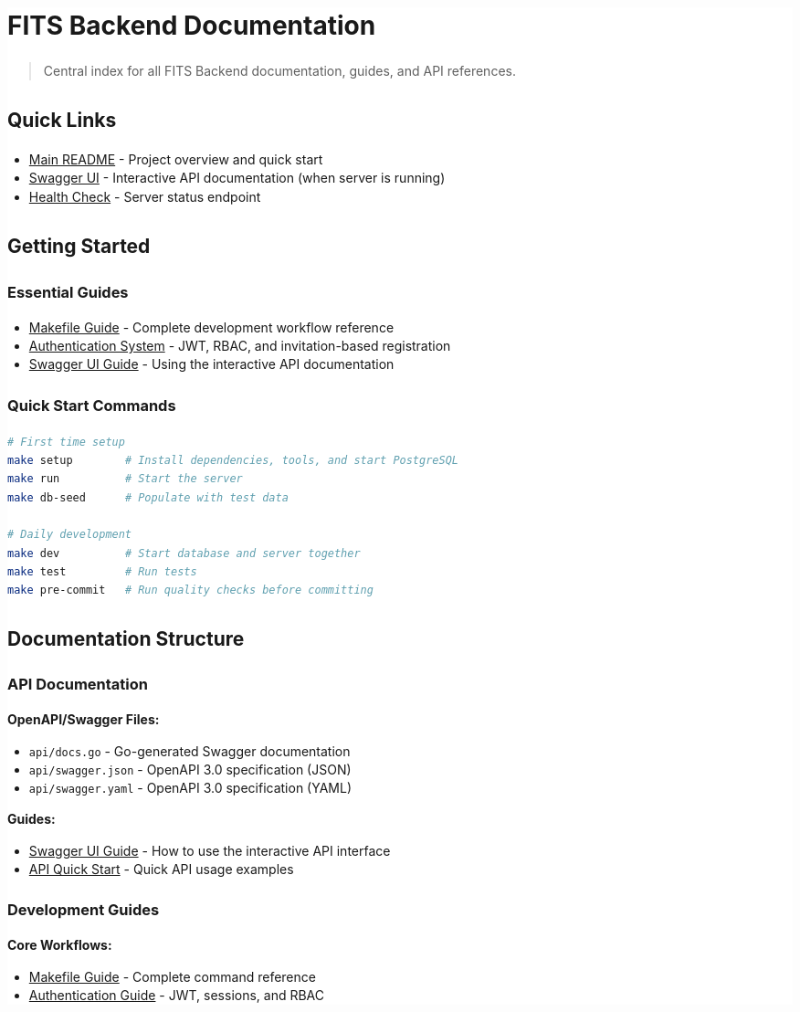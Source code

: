 # FITS Backend Documentation

> Central index for all FITS Backend documentation, guides, and API references.

## Quick Links

- [Main README](../README.md) - Project overview and quick start
- [Swagger UI](http://localhost:8080/docs) - Interactive API documentation (when server is running)
- [Health Check](http://localhost:8080/health) - Server status endpoint

## Getting Started

### Essential Guides

- [Makefile Guide](guides/makefile.md) - Complete development workflow reference
- [Authentication System](guides/authentication.md) - JWT, RBAC, and invitation-based registration
- [Swagger UI Guide](guides/swagger-ui.md) - Using the interactive API documentation

### Quick Start Commands

```bash
# First time setup
make setup        # Install dependencies, tools, and start PostgreSQL
make run          # Start the server
make db-seed      # Populate with test data

# Daily development
make dev          # Start database and server together
make test         # Run tests
make pre-commit   # Run quality checks before committing
```

## Documentation Structure

### API Documentation

**OpenAPI/Swagger Files:**
- `api/docs.go` - Go-generated Swagger documentation
- `api/swagger.json` - OpenAPI 3.0 specification (JSON)
- `api/swagger.yaml` - OpenAPI 3.0 specification (YAML)

**Guides:**
- [Swagger UI Guide](guides/swagger-ui.md) - How to use the interactive API interface
- [API Quick Start](API_QUICK_START.md) - Quick API usage examples

### Development Guides

**Core Workflows:**
- [Makefile Guide](guides/makefile.md) - Complete command reference
- [Authentication Guide](guides/authentication.md) - JWT, sessions, and RBAC
